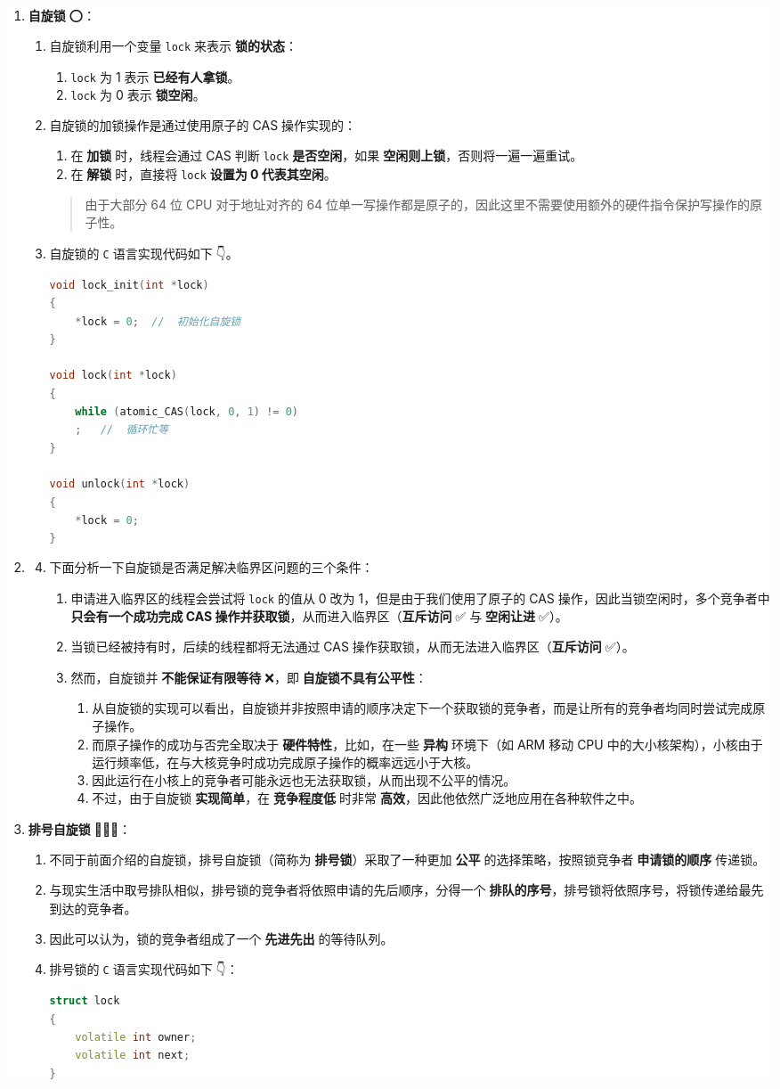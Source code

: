    1. **自旋锁** ⭕：
      
      1. 自旋锁利用一个变量 `lock` 来表示 **锁的状态**：
         
         1. `lock` 为 1 表示 **已经有人拿锁**。
         2. `lock` 为 0 表示 **锁空闲**。
      2. 自旋锁的加锁操作是通过使用原子的 CAS 操作实现的：
         
         1. 在 **加锁** 时，线程会通过 CAS 判断 `lock` **是否空闲**，如果 **空闲则上锁**，否则将一遍一遍重试。
         2. 在 **解锁** 时，直接将 `lock` **设置为 0 代表其空闲**。
         
         > 由于大部分 64 位 CPU 对于地址对齐的 64 位单一写操作都是原子的，因此这里不需要使用额外的硬件指令保护写操作的原子性。
      3. 自旋锁的 `C` 语言实现代码如下 :point_down:。
         
         ~~~c++
         void lock_init(int *lock)
         {
             *lock = 0;  //  初始化自旋锁
         }
         
         void lock(int *lock)
         {
             while (atomic_CAS(lock, 0, 1) != 0)
             ;   //  循环忙等
         }
         
         void unlock(int *lock)
         {
             *lock = 0;
         }
         ~~~
   2. 4. 下面分析一下自旋锁是否满足解决临界区问题的三个条件：
         
         1. 申请进入临界区的线程会尝试将 `lock` 的值从 0 改为 1，但是由于我们使用了原子的 CAS 操作，因此当锁空闲时，多个竞争者中 **只会有一个成功完成 CAS 操作并获取锁**，从而进入临界区（**互斥访问** :white_check_mark: 与 **空闲让进** :white_check_mark:）。
         2. 当锁已经被持有时，后续的线程都将无法通过 CAS 操作获取锁，从而无法进入临界区（**互斥访问** :white_check_mark:）。
         3. 然而，自旋锁并 **不能保证有限等待** ❌，即 **自旋锁不具有公平性**：
            
            1. 从自旋锁的实现可以看出，自旋锁并非按照申请的顺序决定下一个获取锁的竞争者，而是让所有的竞争者均同时尝试完成原子操作。
            2. 而原子操作的成功与否完全取决于 **硬件特性**，比如，在一些 **异构** 环境下（如 ARM 移动 CPU 中的大小核架构），小核由于运行频率低，在与大核竞争时成功完成原子操作的概率远远小于大核。
            3. 因此运行在小核上的竞争者可能永远也无法获取锁，从而出现不公平的情况。
            4. 不过，由于自旋锁 **实现简单**，在 **竞争程度低** 时非常 **高效**，因此他依然广泛地应用在各种软件之中。
   3. **排号自旋锁** 🧑‍🤝‍🧑：
      
      1. 不同于前面介绍的自旋锁，排号自旋锁（简称为 **排号锁**）采取了一种更加 **公平** 的选择策略，按照锁竞争者 **申请锁的顺序** 传递锁。
      2. 与现实生活中取号排队相似，排号锁的竞争者将依照申请的先后顺序，分得一个 **排队的序号**，排号锁将依照序号，将锁传递给最先到达的竞争者。
      3. 因此可以认为，锁的竞争者组成了一个 **先进先出** 的等待队列。
      4. 排号锁的 `C` 语言实现代码如下 :point_down:：
         
         ~~~c++
         struct lock
         {
             volatile int owner;
             volatile int next;
         }
         